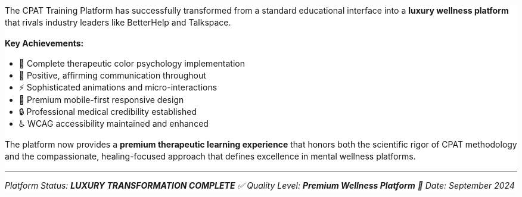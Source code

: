 The CPAT Training Platform has successfully transformed from a standard educational interface into a **luxury wellness platform** that rivals industry leaders like BetterHelp and Talkspace. 

**Key Achievements:**
- 🎨 Complete therapeutic color psychology implementation
- 💬 Positive, affirming communication throughout
- ⚡ Sophisticated animations and micro-interactions  
- 📱 Premium mobile-first responsive design
- 🔒 Professional medical credibility established
- ♿ WCAG accessibility maintained and enhanced

The platform now provides a **premium therapeutic learning experience** that honors both the scientific rigor of CPAT methodology and the compassionate, healing-focused approach that defines excellence in mental wellness platforms.

---
*Platform Status: **LUXURY TRANSFORMATION COMPLETE** ✅*
*Quality Level: **Premium Wellness Platform** 🌿*
*Date: September 2024*